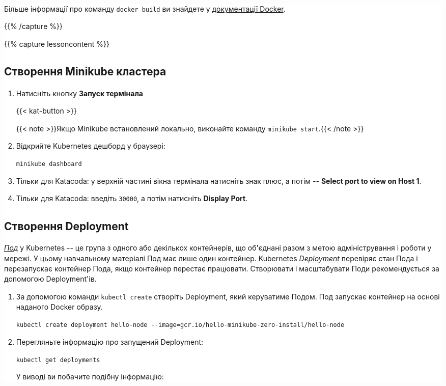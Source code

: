 
Більше інформації про команду `docker build` ви знайдете у [документації Docker](https://docs.docker.com/engine/reference/commandline/build/).

{{% /capture %}}

{{% capture lessoncontent %}}


## Створення Minikube кластера


1. Натисніть кнопку **Запуск термінала** 

    {{< kat-button >}}

    <!--{{< note >}}If you installed Minikube locally, run `minikube start`.{{< /note >}}
    -->
    {{< note >}}Якщо Minikube встановлений локально, виконайте команду `minikube start`.{{< /note >}}


2. Відкрийте Kubernetes дешборд у браузері:

    ```shell
    minikube dashboard
    ```


3. Тільки для Katacoda: у верхній частині вікна термінала натисніть знак плюс, а потім -- **Select port to view on Host 1**.


4. Тільки для Katacoda: введіть `30000`, а потім натисніть **Display Port**. 


## Створення Deployment


[*Под*](/docs/concepts/workloads/pods/pod/) у Kubernetes -- це група з одного або декількох контейнерів, що об'єднані разом з метою адміністрування і роботи у мережі. У цьому навчальному матеріалі Под має лише один контейнер. Kubernetes [*Deployment*](/docs/concepts/workloads/controllers/deployment/) перевіряє стан Пода і перезапускає контейнер Пода, якщо контейнер перестає працювати. Створювати і масштабувати Поди рекомендується за допомогою Deployment'ів.


1. За допомогою команди `kubectl create` створіть Deployment, який керуватиме Подом. Под запускає контейнер на основі наданого Docker образу.

    ```shell
    kubectl create deployment hello-node --image=gcr.io/hello-minikube-zero-install/hello-node
    ```


2. Перегляньте інформацію про запущений Deployment:

    ```shell
    kubectl get deployments
    ```

    <!--The output is similar to:
    -->
    У виводі ви побачите подібну інформацію:
